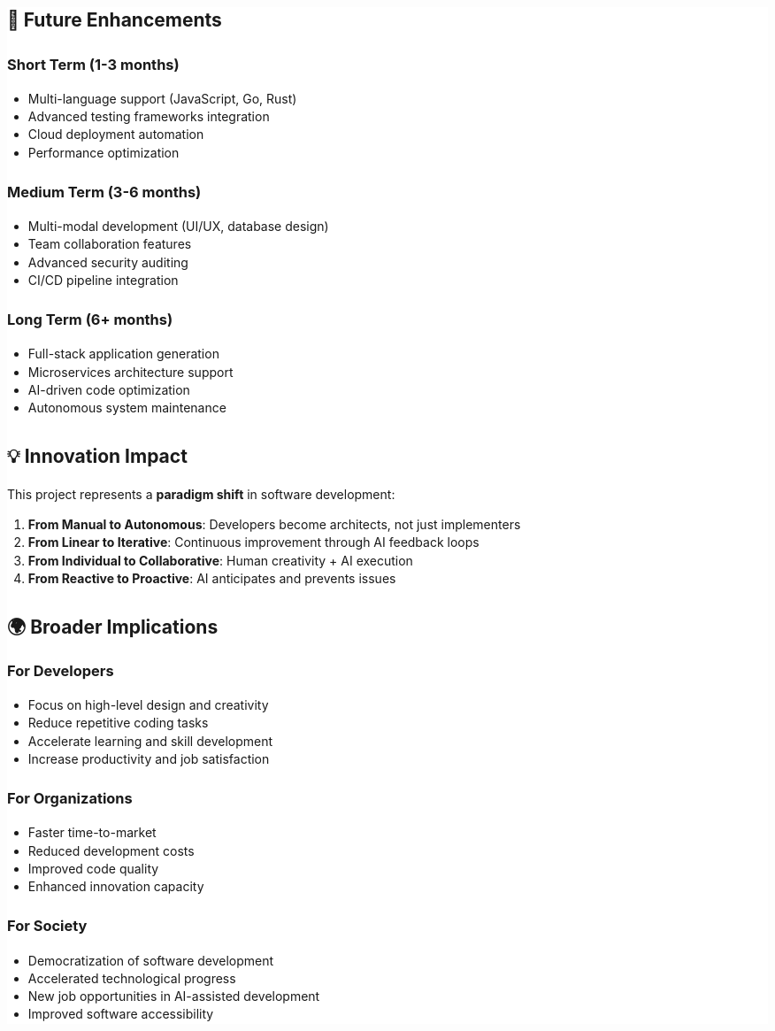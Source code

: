 ## 🔮 Future Enhancements

### **Short Term (1-3 months)**
- Multi-language support (JavaScript, Go, Rust)
- Advanced testing frameworks integration
- Cloud deployment automation
- Performance optimization

### **Medium Term (3-6 months)**
- Multi-modal development (UI/UX, database design)
- Team collaboration features
- Advanced security auditing
- CI/CD pipeline integration

### **Long Term (6+ months)**
- Full-stack application generation
- Microservices architecture support
- AI-driven code optimization
- Autonomous system maintenance

## 💡 Innovation Impact

This project represents a **paradigm shift** in software development:

1. **From Manual to Autonomous**: Developers become architects, not just implementers
2. **From Linear to Iterative**: Continuous improvement through AI feedback loops
3. **From Individual to Collaborative**: Human creativity + AI execution
4. **From Reactive to Proactive**: AI anticipates and prevents issues

## 🌍 Broader Implications

### **For Developers**
- Focus on high-level design and creativity
- Reduce repetitive coding tasks
- Accelerate learning and skill development
- Increase productivity and job satisfaction

### **For Organizations**
- Faster time-to-market
- Reduced development costs
- Improved code quality
- Enhanced innovation capacity

### **For Society**
- Democratization of software development
- Accelerated technological progress
- New job opportunities in AI-assisted development
- Improved software accessibility

